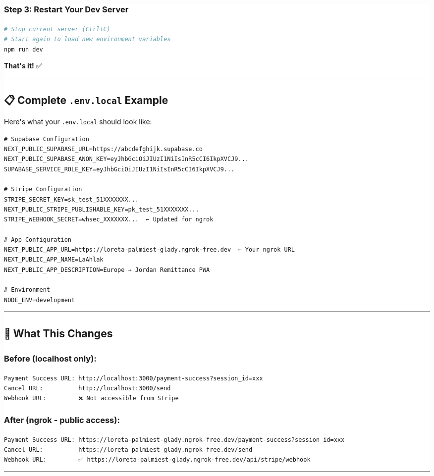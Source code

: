 ### **Step 3: Restart Your Dev Server**

```bash
# Stop current server (Ctrl+C)
# Start again to load new environment variables
npm run dev
```

**That's it!** ✅

---

## 📋 Complete `.env.local` Example

Here's what your `.env.local` should look like:

```env
# Supabase Configuration
NEXT_PUBLIC_SUPABASE_URL=https://abcdefghijk.supabase.co
NEXT_PUBLIC_SUPABASE_ANON_KEY=eyJhbGciOiJIUzI1NiIsInR5cCI6IkpXVCJ9...
SUPABASE_SERVICE_ROLE_KEY=eyJhbGciOiJIUzI1NiIsInR5cCI6IkpXVCJ9...

# Stripe Configuration
STRIPE_SECRET_KEY=sk_test_51XXXXXXX...
NEXT_PUBLIC_STRIPE_PUBLISHABLE_KEY=pk_test_51XXXXXXX...
STRIPE_WEBHOOK_SECRET=whsec_XXXXXXX...  ← Updated for ngrok

# App Configuration
NEXT_PUBLIC_APP_URL=https://loreta-palmiest-glady.ngrok-free.dev  ← Your ngrok URL
NEXT_PUBLIC_APP_NAME=LaAhlak
NEXT_PUBLIC_APP_DESCRIPTION=Europe → Jordan Remittance PWA

# Environment
NODE_ENV=development
```

---

## 🔄 What This Changes

### **Before (localhost only):**
```
Payment Success URL: http://localhost:3000/payment-success?session_id=xxx
Cancel URL:          http://localhost:3000/send
Webhook URL:         ❌ Not accessible from Stripe
```

### **After (ngrok - public access):**
```
Payment Success URL: https://loreta-palmiest-glady.ngrok-free.dev/payment-success?session_id=xxx
Cancel URL:          https://loreta-palmiest-glady.ngrok-free.dev/send
Webhook URL:         ✅ https://loreta-palmiest-glady.ngrok-free.dev/api/stripe/webhook
```

---